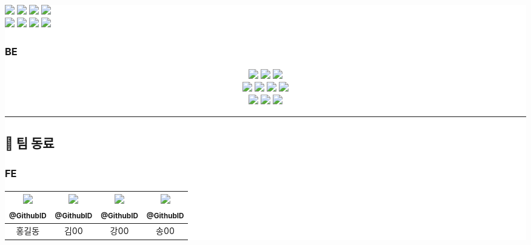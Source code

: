   <img src="https://img.shields.io/badge/react-00A8E1?style=for-the-badge&logo=react&logoColor=black"> 
  <img src="https://img.shields.io/badge/figma-EF2D5E?style=for-the-badge&logo=figma&logoColor=black">
  <img src="https://img.shields.io/badge/node.js-339933?style=for-the-badge&logo=Node.js&logoColor=white">
  <img src="https://img.shields.io/badge/prettier-FF4F8B?style=for-the-badge&logo=prettier&logoColor=white">
  <br>

  <img src="https://img.shields.io/badge/axios-6935D3?style=for-the-badge&logo=axios&logoColor=white">
  <img src="https://img.shields.io/badge/styled Components-E9568E?style=for-the-badge&logo=styledComponents&logoColor=white">
  <img src="https://img.shields.io/badge/redux toolkit-66459B?style=for-the-badge&logo=redux&logoColor=white">
  <img src="https://img.shields.io/badge/npm-ED1C24?style=for-the-badge&logo=npm&logoColor=white">
  
  <br>
</div>

### BE
<div align=center> 
  <img src="https://img.shields.io/badge/JAVA-007396?style=for-the-badge&logo=java&logoColor=white">
  <img src="https://img.shields.io/badge/mysql-4479A1?style=for-the-badge&logo=mysql&logoColor=white"> 
  <img src="https://img.shields.io/badge/redis-D0271D?style=for-the-badge&logo=redis&logoColor=white">
  <br>

  <img src="https://img.shields.io/badge/spring Boot-6DB33F?style=for-the-badge&logo=springBoot&logoColor=white">
  <img src="https://img.shields.io/badge/fly way-ED1C24?style=for-the-badge&logo=flyway&logoColor=white">
  <img src="https://img.shields.io/badge/linux-FCC624?style=for-the-badge&logo=linux&logoColor=black"> 
  <img src="https://img.shields.io/badge/amazonaws-232F3E?style=for-the-badge&logo=amazonaws&logoColor=white">
  <br>

  <img src="https://img.shields.io/badge/nginx-006272?style=for-the-badge&logo=nginx&logoColor=green">
  <img src="https://img.shields.io/badge/spring security-6DB33F?style=for-the-badge&logo=springSecurity&logoColor=white">
  <img src="https://img.shields.io/badge/query dsl-008FC7?style=for-the-badge&logo=queryDsl&logoColor=white">
  <br>
</div>


--- 

## :busts_in_silhouette: 팀 동료

### FE

| <a href=https://github.com/><img src="https://avatars.githubusercontent.com/u/93540726?v=4" width=100px/><br/><sub><b>@GithubID</b></sub></a><br/> | <a href=https://github.com/><img src="https://avatars.githubusercontent.com/u/93540726?v=4" width=100px/><br/><sub><b>@GithubID</b></sub></a><br/> | <a href=https://github.com/><img src="https://avatars.githubusercontent.com/u/93540726?v=4" width=100px/><br/><sub><b>@GithubID</b></sub></a><br/> | <a href=https://github.com/><img src="https://avatars.githubusercontent.com/u/111436967?v=4" width=100px/><br/><sub><b>@GithubID</b></sub></a><br/> |
|:----------------------------------:|:----------:|:---------------------------------------------------------------------------------------------------------------------------------------------------------:|:----------:|
|                홍길동                 |    김00     |                                                                            강00                                                                            |    송00     |
